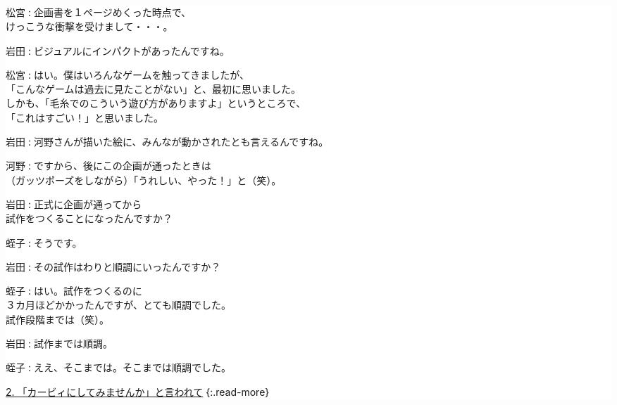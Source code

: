 松宮
: 企画書を１ページめくった時点で、<br>けっこうな衝撃を受けまして・・・。

岩田
: ビジュアルにインパクトがあったんですね。

松宮
: はい。僕はいろんなゲームを触ってきましたが、<br>「こんなゲームは過去に見たことがない」と、最初に思いました。<br>しかも、「毛糸でのこういう遊び方がありますよ」というところで、<br>「これはすごい！」と思いました。

岩田
: 河野さんが描いた絵に、みんなが動かされたとも言えるんですね。

河野
: ですから、後にこの企画が通ったときは<br>（ガッツポーズをしながら）「うれしい、やった！」と（笑）。

岩田
: 正式に企画が通ってから<br>試作をつくることになったんですか？

蛭子
: そうです。

岩田
: その試作はわりと順調にいったんですか？

蛭子
: はい。試作をつくるのに<br>３カ月ほどかかったんですが、とても順調でした。<br>試作段階までは（笑）。

岩田
: 試作までは順調。

蛭子
: ええ、そこまでは。そこまでは順調でした。

[2. 「カービィにしてみませんか」と言われて](2.md)
{:.read-more}

